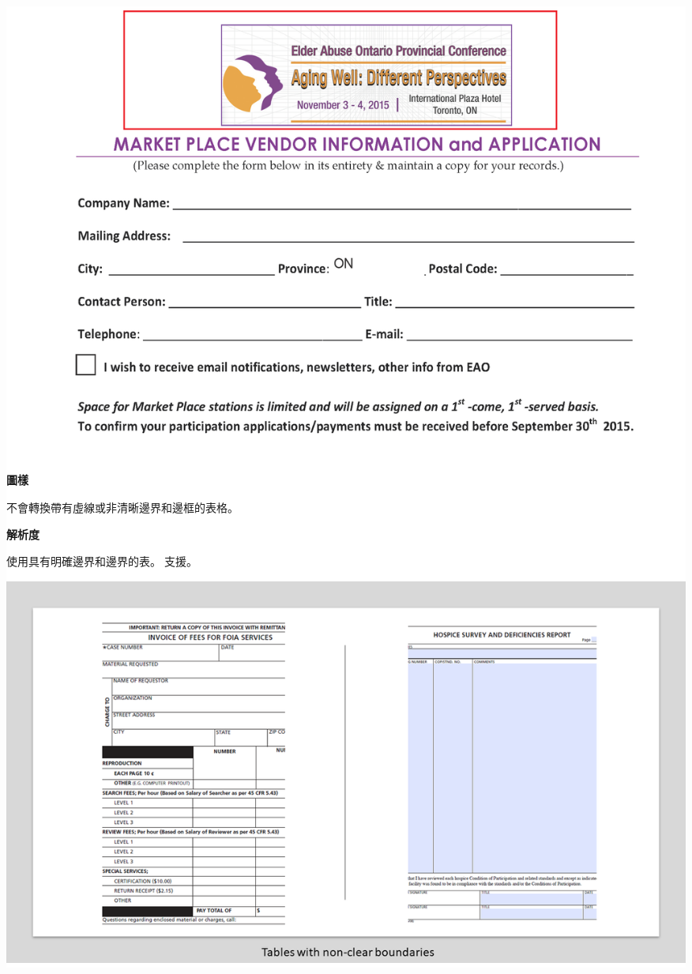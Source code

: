    <td><img src="assets/image-in-adaptive-form.png" /></td> 
  </tr>
  <tr>
   <td><p><strong>圖樣</strong></p> <p>不會轉換帶有虛線或非清晰邊界和邊框的表格。</p> <p><strong>解析度</strong></p> <p>使用具有明確邊界和邊界的表。 支援。</p> </td> 
   <td><img src="assets/border-less-tables.png" /></td> 
  </tr>
 </tbody>
</table>
